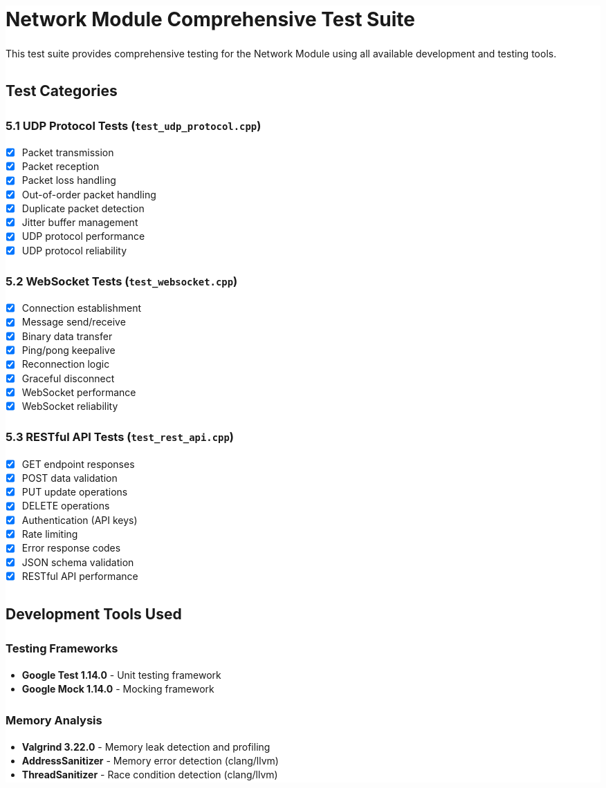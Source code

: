 # Network Module Comprehensive Test Suite

This test suite provides comprehensive testing for the Network Module using all available development and testing tools.

## Test Categories

### 5.1 UDP Protocol Tests (`test_udp_protocol.cpp`)
- [x] Packet transmission
- [x] Packet reception
- [x] Packet loss handling
- [x] Out-of-order packet handling
- [x] Duplicate packet detection
- [x] Jitter buffer management
- [x] UDP protocol performance
- [x] UDP protocol reliability

### 5.2 WebSocket Tests (`test_websocket.cpp`)
- [x] Connection establishment
- [x] Message send/receive
- [x] Binary data transfer
- [x] Ping/pong keepalive
- [x] Reconnection logic
- [x] Graceful disconnect
- [x] WebSocket performance
- [x] WebSocket reliability

### 5.3 RESTful API Tests (`test_rest_api.cpp`)
- [x] GET endpoint responses
- [x] POST data validation
- [x] PUT update operations
- [x] DELETE operations
- [x] Authentication (API keys)
- [x] Rate limiting
- [x] Error response codes
- [x] JSON schema validation
- [x] RESTful API performance

## Development Tools Used

### Testing Frameworks
- **Google Test 1.14.0** - Unit testing framework
- **Google Mock 1.14.0** - Mocking framework

### Memory Analysis
- **Valgrind 3.22.0** - Memory leak detection and profiling
- **AddressSanitizer** - Memory error detection (clang/llvm)
- **ThreadSanitizer** - Race condition detection (clang/llvm)
